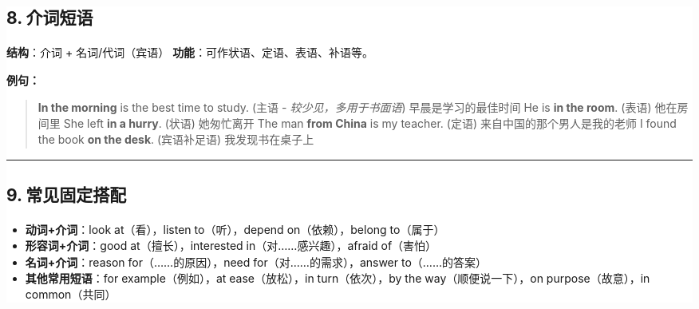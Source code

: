 
## 8. 介词短语
**结构**：介词 + 名词/代词（宾语）
**功能**：可作状语、定语、表语、补语等。

**例句：**
> **In the morning** is the best time to study. (主语 - *较少见，多用于书面语*)
> 早晨是学习的最佳时间
> He is **in the room**. (表语)
> 他在房间里
> She left **in a hurry**. (状语)
> 她匆忙离开
> The man **from China** is my teacher. (定语)
> 来自中国的那个男人是我的老师
> I found the book **on the desk**. (宾语补足语)
> 我发现书在桌子上

---

## 9. 常见固定搭配
-   **动词+介词**：look at（看），listen to（听），depend on（依赖），belong to（属于）
-   **形容词+介词**：good at（擅长），interested in（对……感兴趣），afraid of（害怕）
-   **名词+介词**：reason for（……的原因），need for（对……的需求），answer to（……的答案）
-   **其他常用短语**：for example（例如），at ease（放松），in turn（依次），by the way（顺便说一下），on purpose（故意），in common（共同）